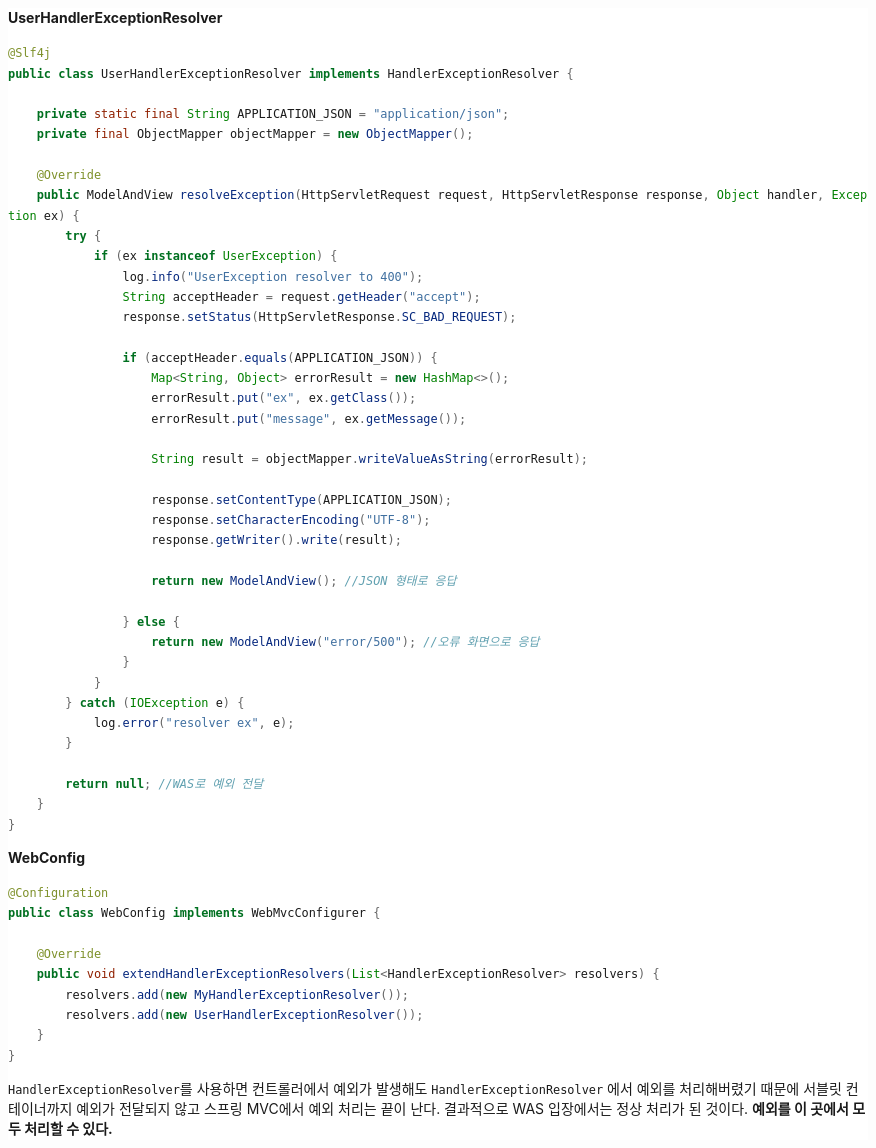 **UserHandlerExceptionResolver**
```java
@Slf4j
public class UserHandlerExceptionResolver implements HandlerExceptionResolver {

    private static final String APPLICATION_JSON = "application/json";
    private final ObjectMapper objectMapper = new ObjectMapper();

    @Override
    public ModelAndView resolveException(HttpServletRequest request, HttpServletResponse response, Object handler, Exception ex) {
        try {
            if (ex instanceof UserException) {
                log.info("UserException resolver to 400");
                String acceptHeader = request.getHeader("accept");
                response.setStatus(HttpServletResponse.SC_BAD_REQUEST);

                if (acceptHeader.equals(APPLICATION_JSON)) {
                    Map<String, Object> errorResult = new HashMap<>();
                    errorResult.put("ex", ex.getClass());
                    errorResult.put("message", ex.getMessage());

                    String result = objectMapper.writeValueAsString(errorResult);

                    response.setContentType(APPLICATION_JSON);
                    response.setCharacterEncoding("UTF-8");
                    response.getWriter().write(result);

                    return new ModelAndView(); //JSON 형태로 응답

                } else {
                    return new ModelAndView("error/500"); //오류 화면으로 응답
                }
            }
        } catch (IOException e) {
            log.error("resolver ex", e);
        }

        return null; //WAS로 예외 전달
    }
}
```

**WebConfig**
```java
@Configuration
public class WebConfig implements WebMvcConfigurer {

    @Override
    public void extendHandlerExceptionResolvers(List<HandlerExceptionResolver> resolvers) {
        resolvers.add(new MyHandlerExceptionResolver());
        resolvers.add(new UserHandlerExceptionResolver());
    }
}
```
`HandlerExceptionResolver`를 사용하면 컨트롤러에서 예외가 발생해도 `HandlerExceptionResolver` 에서 예외를 처리해버렸기 때문에 서블릿 컨테이너까지 예외가 전달되지 않고
스프링 MVC에서 예외 처리는 끝이 난다. 결과적으로 WAS 입장에서는 정상 처리가 된 것이다. **예외를 이 곳에서 모두 처리할 수 있다.**
